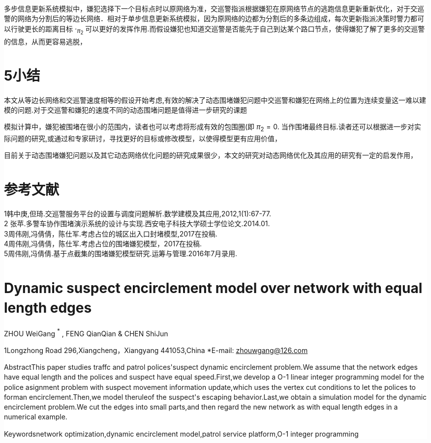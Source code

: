 多步信息更新系统模拟中，嫌犯选择下一个目标点时以原网络为准，交巡警指派根据嫌犯在原网络节点的逃跑信息更新重新优化，对于交巡警的网络为分割后的等边长网络．相对于单步信息更新系统模拟，因为原网络的边都为分割后的多条边组成，每次更新指派决策时警力都可以行驶更长的距离目标 $\cdot _ { \pi _ { 2 } }$ 可以更好的发挥作用.而假设嫌犯也知道交巡警是否能先于自己到达某个路口节点，使得嫌犯了解了更多的交巡警的信息，从而更容易逃脱，

# 5小结

本文从等边长网络和交巡警速度相等的假设开始考虑,有效的解决了动态围堵嫌犯问题中交巡警和嫌犯在网络上的位置为连续变量这一难以建模的问题.对于交巡警和嫌犯的速度不同的动态围堵问题是值得进一步研究的课题

模拟计算中，嫌犯被围堵在很小的范围内，读者也可以考虑将形成有效的包围圈(即 $\pi _ { 2 } = 0 \big .$ 当作围堵最终目标.读者还可以根据进一步对实际问题的研究,或通过和专家研讨，寻找更好的目标或修改模型，以使得模型更有应用价值，

目前关于动态围堵嫌犯问题以及其它动态网络优化问题的研究成果很少，本文的研究对动态网络优化及其应用的研究有一定的启发作用，

# 参考文献

1韩中庚,但琦.交巡警服务平台的设置与调度问题解析.数学建模及其应用,2012,1(1):67-77.  
2 张苹.多警车协作围堵演示系统的设计与实现.西安电子科技大学硕士学位论文.2014.01.  
3周伟刚,冯倩倩，陈仕军.考虑占位的城区出入口封堵模型,2017在投稿.  
4周伟刚,冯倩倩，陈仕军.考虑占位的围堵嫌犯模型，2017在投稿.  
5周伟刚,冯倩倩.基于点截集的围堵嫌犯模型研究.运筹与管理.2016年7月录用.

# Dynamic suspect encirclement model over network with equal length edges

ZHOU WeiGang $^ *$ , FENG QianQian & CHEN ShiJun

1Longzhong Road 296,Xiangcheng，Xiangyang 441053,China \*E-mail: zhouwgang@126.com

AbstractThis paper studies traffc and patrol polices'suspect dynamic encirclement problem.We assume that the network edges have equal length and the polices and suspect have equal speed.First,we develop a O-1 linear integer programming model for the police asignment problem with suspect movement information update,which uses the vertex cut conditions to let the polices to forman encirclement.Then,we model theruleof the suspect's escaping behavior.Last,we obtain a simulation model for the dynamic encirclement problem.We cut the edges into small parts,and then regard the new network as with equal length edges in a numerical example.

Keywordsnetwork optimization,dynamic encirclement model,patrol service platform,O-1 integer programming